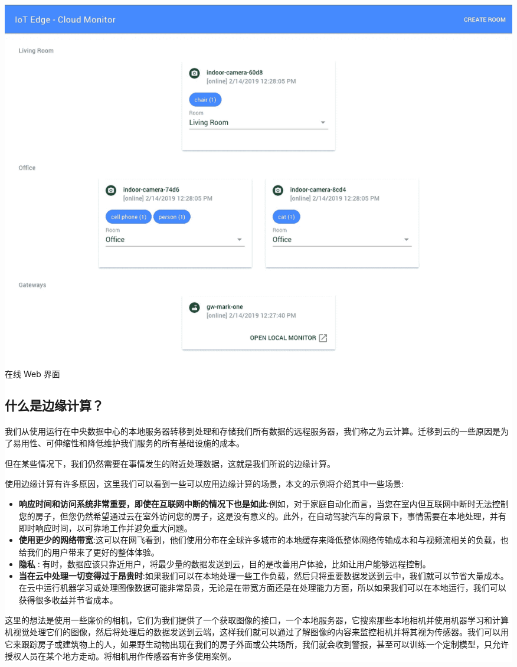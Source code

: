 ![](img/0abf0766beb6a1b3cc9e73158879d1ae.png)

在线 Web 界面

## 什么是边缘计算？

我们从使用运行在中央数据中心的本地服务器转移到处理和存储我们所有数据的远程服务器，我们称之为云计算。迁移到云的一些原因是为了易用性、可伸缩性和降低维护我们服务的所有基础设施的成本。

但在某些情况下，我们仍然需要在事情发生的附近处理数据，这就是我们所说的边缘计算。

使用边缘计算有许多原因，这里我们可以看到一些可以应用边缘计算的场景，本文的示例将介绍其中一些场景:

*   **响应时间和访问系统非常重要，即使在互联网中断的情况下也是如此**:例如，对于家庭自动化而言，当您在室内但互联网中断时无法控制您的房子，但您仍然希望通过云在室外访问您的房子，这是没有意义的。此外，在自动驾驶汽车的背景下，事情需要在本地处理，并有即时响应时间，以可靠地工作并避免重大问题。
*   **使用更少的网络带宽**:这可以在网飞看到，他们使用分布在全球许多城市的本地缓存来降低整体网络传输成本和与视频流相关的负载，也给我们的用户带来了更好的整体体验。
*   **隐私** : 有时，数据应该只靠近用户，将最少量的数据发送到云，目的是改善用户体验，比如让用户能够远程控制。
*   **当在云中处理一切变得过于昂贵时**:如果我们可以在本地处理一些工作负载，然后只将重要数据发送到云中，我们就可以节省大量成本。在云中运行机器学习或处理图像数据可能非常昂贵，无论是在带宽方面还是在处理能力方面，所以如果我们可以在本地运行，我们可以获得很多收益并节省成本。

这里的想法是使用一些廉价的相机，它们为我们提供了一个获取图像的接口，一个本地服务器，它搜索那些本地相机并使用机器学习和计算机视觉处理它们的图像，然后将处理后的数据发送到云端，这样我们就可以通过了解图像的内容来监控相机并将其视为传感器。我们可以用它来跟踪房子或建筑物上的人，如果野生动物出现在我们的房子外面或公共场所，我们就会收到警报，甚至可以训练一个定制模型，只允许授权人员在某个地方走动。将相机用作传感器有许多使用案例。
